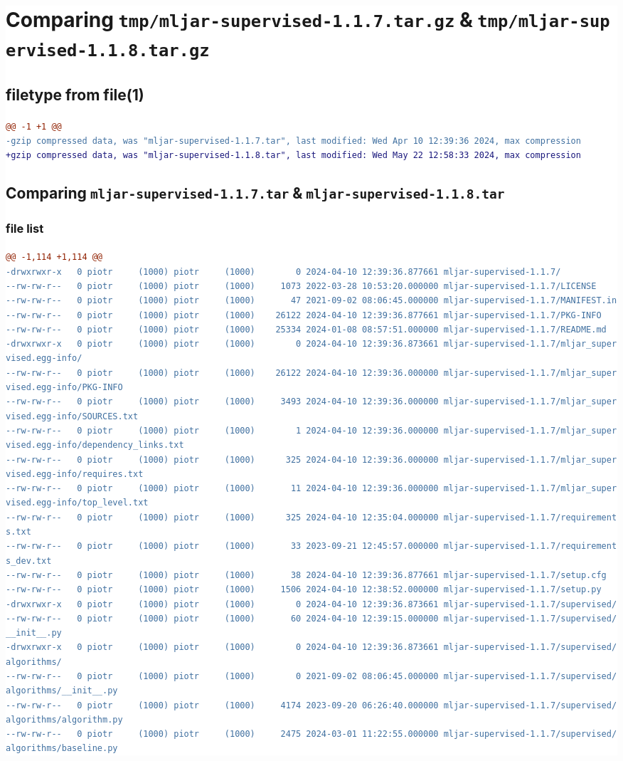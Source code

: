# Comparing `tmp/mljar-supervised-1.1.7.tar.gz` & `tmp/mljar-supervised-1.1.8.tar.gz`

## filetype from file(1)

```diff
@@ -1 +1 @@
-gzip compressed data, was "mljar-supervised-1.1.7.tar", last modified: Wed Apr 10 12:39:36 2024, max compression
+gzip compressed data, was "mljar-supervised-1.1.8.tar", last modified: Wed May 22 12:58:33 2024, max compression
```

## Comparing `mljar-supervised-1.1.7.tar` & `mljar-supervised-1.1.8.tar`

### file list

```diff
@@ -1,114 +1,114 @@
-drwxrwxr-x   0 piotr     (1000) piotr     (1000)        0 2024-04-10 12:39:36.877661 mljar-supervised-1.1.7/
--rw-rw-r--   0 piotr     (1000) piotr     (1000)     1073 2022-03-28 10:53:20.000000 mljar-supervised-1.1.7/LICENSE
--rw-rw-r--   0 piotr     (1000) piotr     (1000)       47 2021-09-02 08:06:45.000000 mljar-supervised-1.1.7/MANIFEST.in
--rw-rw-r--   0 piotr     (1000) piotr     (1000)    26122 2024-04-10 12:39:36.877661 mljar-supervised-1.1.7/PKG-INFO
--rw-rw-r--   0 piotr     (1000) piotr     (1000)    25334 2024-01-08 08:57:51.000000 mljar-supervised-1.1.7/README.md
-drwxrwxr-x   0 piotr     (1000) piotr     (1000)        0 2024-04-10 12:39:36.873661 mljar-supervised-1.1.7/mljar_supervised.egg-info/
--rw-rw-r--   0 piotr     (1000) piotr     (1000)    26122 2024-04-10 12:39:36.000000 mljar-supervised-1.1.7/mljar_supervised.egg-info/PKG-INFO
--rw-rw-r--   0 piotr     (1000) piotr     (1000)     3493 2024-04-10 12:39:36.000000 mljar-supervised-1.1.7/mljar_supervised.egg-info/SOURCES.txt
--rw-rw-r--   0 piotr     (1000) piotr     (1000)        1 2024-04-10 12:39:36.000000 mljar-supervised-1.1.7/mljar_supervised.egg-info/dependency_links.txt
--rw-rw-r--   0 piotr     (1000) piotr     (1000)      325 2024-04-10 12:39:36.000000 mljar-supervised-1.1.7/mljar_supervised.egg-info/requires.txt
--rw-rw-r--   0 piotr     (1000) piotr     (1000)       11 2024-04-10 12:39:36.000000 mljar-supervised-1.1.7/mljar_supervised.egg-info/top_level.txt
--rw-rw-r--   0 piotr     (1000) piotr     (1000)      325 2024-04-10 12:35:04.000000 mljar-supervised-1.1.7/requirements.txt
--rw-rw-r--   0 piotr     (1000) piotr     (1000)       33 2023-09-21 12:45:57.000000 mljar-supervised-1.1.7/requirements_dev.txt
--rw-rw-r--   0 piotr     (1000) piotr     (1000)       38 2024-04-10 12:39:36.877661 mljar-supervised-1.1.7/setup.cfg
--rw-rw-r--   0 piotr     (1000) piotr     (1000)     1506 2024-04-10 12:38:52.000000 mljar-supervised-1.1.7/setup.py
-drwxrwxr-x   0 piotr     (1000) piotr     (1000)        0 2024-04-10 12:39:36.873661 mljar-supervised-1.1.7/supervised/
--rw-rw-r--   0 piotr     (1000) piotr     (1000)       60 2024-04-10 12:39:15.000000 mljar-supervised-1.1.7/supervised/__init__.py
-drwxrwxr-x   0 piotr     (1000) piotr     (1000)        0 2024-04-10 12:39:36.873661 mljar-supervised-1.1.7/supervised/algorithms/
--rw-rw-r--   0 piotr     (1000) piotr     (1000)        0 2021-09-02 08:06:45.000000 mljar-supervised-1.1.7/supervised/algorithms/__init__.py
--rw-rw-r--   0 piotr     (1000) piotr     (1000)     4174 2023-09-20 06:26:40.000000 mljar-supervised-1.1.7/supervised/algorithms/algorithm.py
--rw-rw-r--   0 piotr     (1000) piotr     (1000)     2475 2024-03-01 11:22:55.000000 mljar-supervised-1.1.7/supervised/algorithms/baseline.py
```
